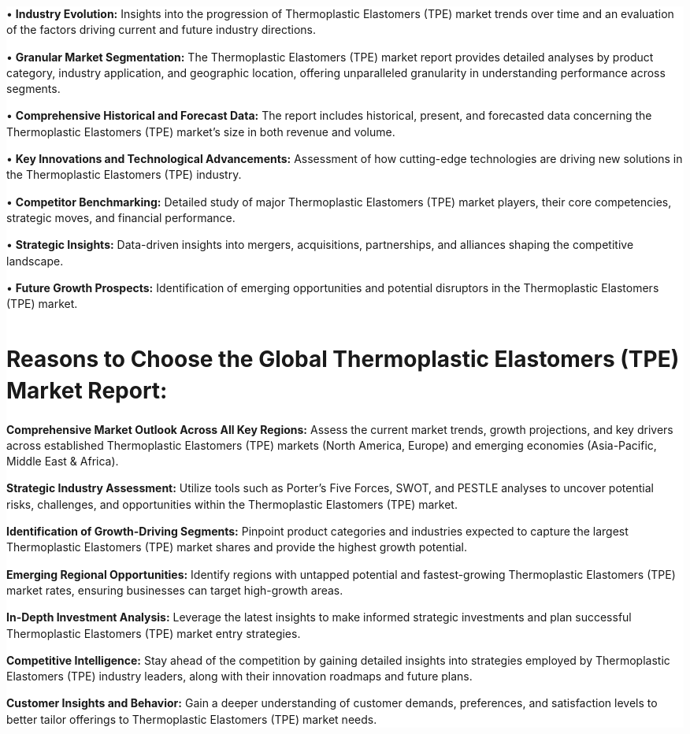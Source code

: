 • <strong>Industry Evolution:</strong> Insights into the progression of Thermoplastic Elastomers (TPE) market trends over time and an evaluation of the factors driving current and future industry directions.

• <strong>Granular Market Segmentation:</strong> The Thermoplastic Elastomers (TPE) market report provides detailed analyses by product category, industry application, and geographic location, offering unparalleled granularity in understanding performance across segments.

• <strong>Comprehensive Historical and Forecast Data:</strong> The report includes historical, present, and forecasted data concerning the Thermoplastic Elastomers (TPE) market’s size in both revenue and volume.

• <strong>Key Innovations and Technological Advancements:</strong> Assessment of how cutting-edge technologies are driving new solutions in the Thermoplastic Elastomers (TPE) industry.

• <strong>Competitor Benchmarking:</strong> Detailed study of major Thermoplastic Elastomers (TPE) market players, their core competencies, strategic moves, and financial performance.

• <strong>Strategic Insights:</strong> Data-driven insights into mergers, acquisitions, partnerships, and alliances shaping the competitive landscape.

• <strong>Future Growth Prospects:</strong> Identification of emerging opportunities and potential disruptors in the Thermoplastic Elastomers (TPE) market.

# <strong>Reasons to Choose the Global Thermoplastic Elastomers (TPE) Market Report:</strong>

<strong>Comprehensive Market Outlook Across All Key Regions:</strong>
Assess the current market trends, growth projections, and key drivers across established Thermoplastic Elastomers (TPE) markets (North America, Europe) and emerging economies (Asia-Pacific, Middle East & Africa).

<strong>Strategic Industry Assessment:</strong>
Utilize tools such as Porter’s Five Forces, SWOT, and PESTLE analyses to uncover potential risks, challenges, and opportunities within the Thermoplastic Elastomers (TPE) market.

<strong>Identification of Growth-Driving Segments:</strong>
Pinpoint product categories and industries expected to capture the largest Thermoplastic Elastomers (TPE) market shares and provide the highest growth potential.

<strong>Emerging Regional Opportunities:</strong>
Identify regions with untapped potential and fastest-growing Thermoplastic Elastomers (TPE) market rates, ensuring businesses can target high-growth areas.

<strong>In-Depth Investment Analysis:</strong>
Leverage the latest insights to make informed strategic investments and plan successful Thermoplastic Elastomers (TPE) market entry strategies.

<strong>Competitive Intelligence:</strong>
Stay ahead of the competition by gaining detailed insights into strategies employed by Thermoplastic Elastomers (TPE) industry leaders, along with their innovation roadmaps and future plans.

<strong>Customer Insights and Behavior:</strong>
Gain a deeper understanding of customer demands, preferences, and satisfaction levels to better tailor offerings to Thermoplastic Elastomers (TPE) market needs.
